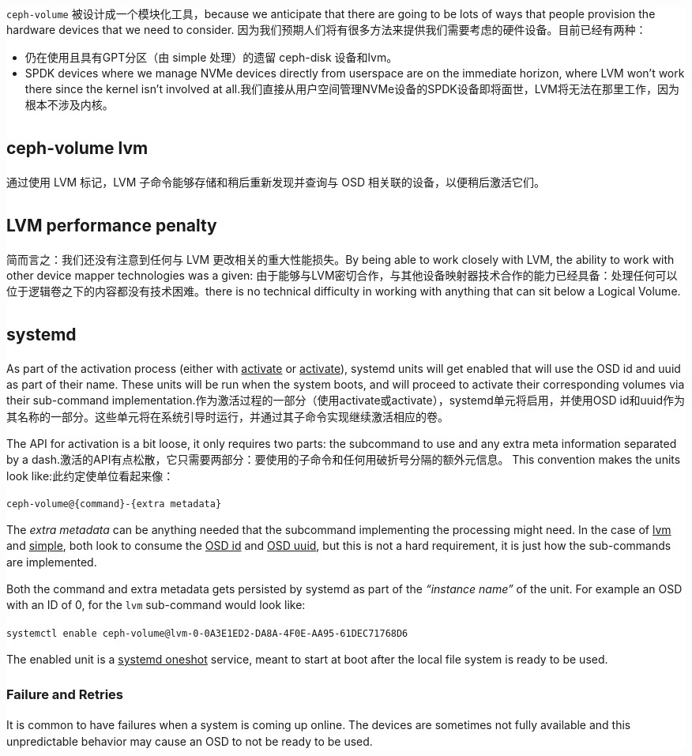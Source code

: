 `ceph-volume` 被设计成一个模块化工具，because we anticipate that there are going to be lots of ways that people provision the hardware devices that we need to consider. 因为我们预期人们将有很多方法来提供我们需要考虑的硬件设备。目前已经有两种：

* 仍在使用且具有GPT分区（由 simple 处理）的遗留 ceph-disk 设备和lvm。
* SPDK devices where we manage NVMe devices directly from userspace are on the immediate horizon, where LVM won’t work there since the kernel isn’t involved at all.我们直接从用户空间管理NVMe设备的SPDK设备即将面世，LVM将无法在那里工作，因为根本不涉及内核。

## ceph-volume lvm

通过使用 LVM 标记，LVM 子命令能够存储和稍后重新发现并查询与 OSD 相关联的设备，以便稍后激活它们。

## LVM performance penalty

简而言之：我们还没有注意到任何与 LVM 更改相关的重大性能损失。By being able to work closely with LVM, the ability to work with other device mapper technologies was a given: 由于能够与LVM密切合作，与其他设备映射器技术合作的能力已经具备：处理任何可以位于逻辑卷之下的内容都没有技术困难。there is no technical difficulty in working with anything that can sit below a Logical Volume.

## systemd

As part of the activation process (either with [activate](https://docs.ceph.com/en/latest/ceph-volume/lvm/activate/#ceph-volume-lvm-activate) or [activate](https://docs.ceph.com/en/latest/ceph-volume/simple/activate/#ceph-volume-simple-activate)), systemd units will get enabled that will use the OSD id and uuid as part of their name. These units will be run when the system boots, and will proceed to activate their corresponding volumes via their sub-command implementation.作为激活过程的一部分（使用activate或activate），systemd单元将启用，并使用OSD id和uuid作为其名称的一部分。这些单元将在系统引导时运行，并通过其子命令实现继续激活相应的卷。

The API for activation is a bit loose, it only requires two parts: the subcommand to use and any extra meta information separated by a dash.激活的API有点松散，它只需要两部分：要使用的子命令和任何用破折号分隔的额外元信息。 This convention makes the units look like:此约定使单位看起来像：

```bash
ceph-volume@{command}-{extra metadata}
```

The *extra metadata* can be anything needed that the subcommand implementing the processing might need. In the case of [lvm](https://docs.ceph.com/en/latest/ceph-volume/lvm/#ceph-volume-lvm) and [simple](https://docs.ceph.com/en/latest/ceph-volume/simple/#ceph-volume-simple), both look to consume the [OSD id](https://docs.ceph.com/en/latest/glossary/#term-OSD-id) and [OSD uuid](https://docs.ceph.com/en/latest/glossary/#term-OSD-uuid), but this is not a hard requirement, it is just how the sub-commands are implemented.

Both the command and extra metadata gets persisted by systemd as part of the *“instance name”* of the unit.  For example an OSD with an ID of 0, for the `lvm` sub-command would look like:

```
systemctl enable ceph-volume@lvm-0-0A3E1ED2-DA8A-4F0E-AA95-61DEC71768D6
```

The enabled unit is a [systemd oneshot](https://docs.ceph.com/en/latest/glossary/#term-systemd-oneshot) service, meant to start at boot after the local file system is ready to be used.

### Failure and Retries

It is common to have failures when a system is coming up online. The devices are sometimes not fully available and this unpredictable behavior may cause an OSD to not be ready to be used.
